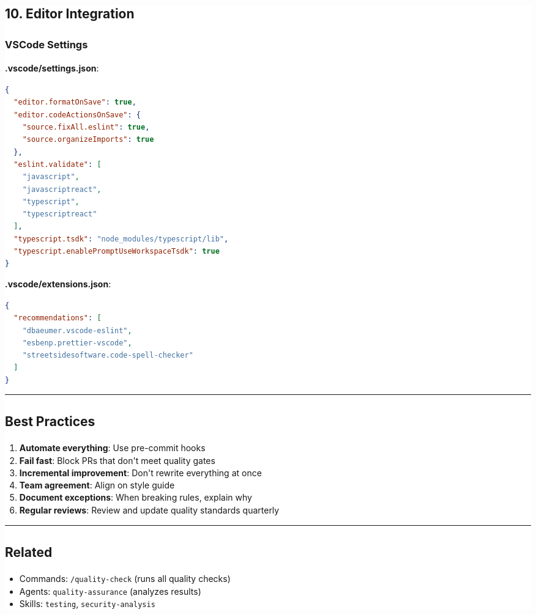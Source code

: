 
## 10. Editor Integration

### VSCode Settings

**.vscode/settings.json**:
```json
{
  "editor.formatOnSave": true,
  "editor.codeActionsOnSave": {
    "source.fixAll.eslint": true,
    "source.organizeImports": true
  },
  "eslint.validate": [
    "javascript",
    "javascriptreact",
    "typescript",
    "typescriptreact"
  ],
  "typescript.tsdk": "node_modules/typescript/lib",
  "typescript.enablePromptUseWorkspaceTsdk": true
}
```

**.vscode/extensions.json**:
```json
{
  "recommendations": [
    "dbaeumer.vscode-eslint",
    "esbenp.prettier-vscode",
    "streetsidesoftware.code-spell-checker"
  ]
}
```

---

## Best Practices

1. **Automate everything**: Use pre-commit hooks
2. **Fail fast**: Block PRs that don't meet quality gates
3. **Incremental improvement**: Don't rewrite everything at once
4. **Team agreement**: Align on style guide
5. **Document exceptions**: When breaking rules, explain why
6. **Regular reviews**: Review and update quality standards quarterly

---

## Related

- Commands: `/quality-check` (runs all quality checks)
- Agents: `quality-assurance` (analyzes results)
- Skills: `testing`, `security-analysis`
